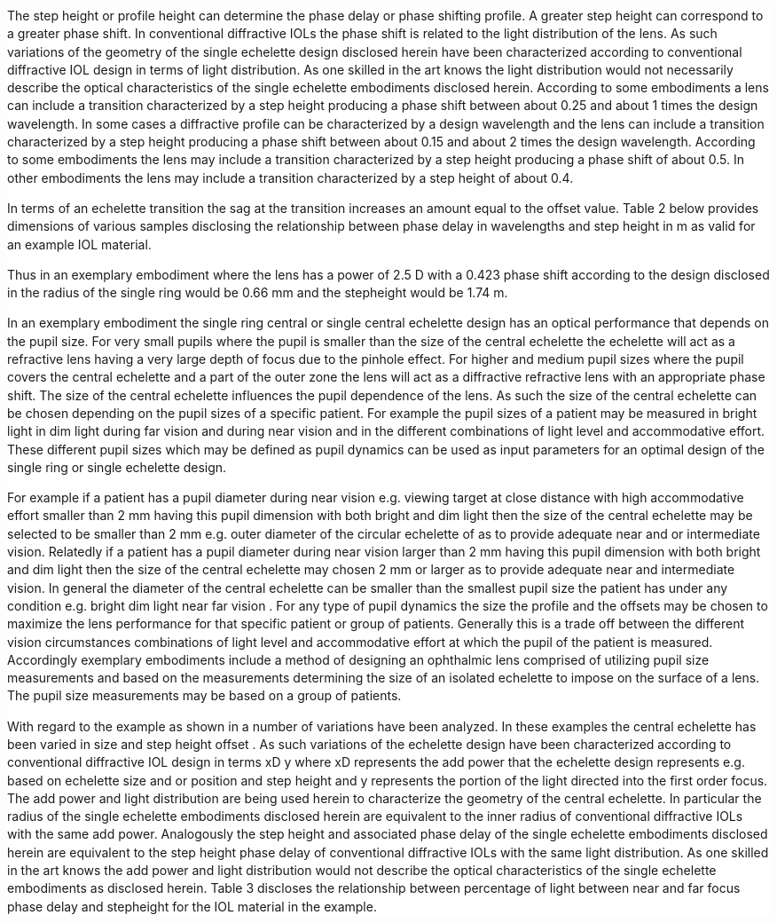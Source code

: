The step height or profile height can determine the phase delay or phase shifting profile. A greater step height can correspond to a greater phase shift. In conventional diffractive IOLs the phase shift is related to the light distribution of the lens. As such variations of the geometry of the single echelette design disclosed herein have been characterized according to conventional diffractive IOL design in terms of light distribution. As one skilled in the art knows the light distribution would not necessarily describe the optical characteristics of the single echelette embodiments disclosed herein. According to some embodiments a lens can include a transition characterized by a step height producing a phase shift between about 0.25 and about 1 times the design wavelength. In some cases a diffractive profile can be characterized by a design wavelength and the lens can include a transition characterized by a step height producing a phase shift between about 0.15 and about 2 times the design wavelength. According to some embodiments the lens may include a transition characterized by a step height producing a phase shift of about 0.5. In other embodiments the lens may include a transition characterized by a step height of about 0.4.

In terms of an echelette transition the sag at the transition increases an amount equal to the offset value. Table 2 below provides dimensions of various samples disclosing the relationship between phase delay in wavelengths and step height in m as valid for an example IOL material.

Thus in an exemplary embodiment where the lens has a power of 2.5 D with a 0.423 phase shift according to the design disclosed in the radius of the single ring would be 0.66 mm and the stepheight would be 1.74 m.

In an exemplary embodiment the single ring central or single central echelette design has an optical performance that depends on the pupil size. For very small pupils where the pupil is smaller than the size of the central echelette the echelette will act as a refractive lens having a very large depth of focus due to the pinhole effect. For higher and medium pupil sizes where the pupil covers the central echelette and a part of the outer zone the lens will act as a diffractive refractive lens with an appropriate phase shift. The size of the central echelette influences the pupil dependence of the lens. As such the size of the central echelette can be chosen depending on the pupil sizes of a specific patient. For example the pupil sizes of a patient may be measured in bright light in dim light during far vision and during near vision and in the different combinations of light level and accommodative effort. These different pupil sizes which may be defined as pupil dynamics can be used as input parameters for an optimal design of the single ring or single echelette design.

For example if a patient has a pupil diameter during near vision e.g. viewing target at close distance with high accommodative effort smaller than 2 mm having this pupil dimension with both bright and dim light then the size of the central echelette may be selected to be smaller than 2 mm e.g. outer diameter of the circular echelette of as to provide adequate near and or intermediate vision. Relatedly if a patient has a pupil diameter during near vision larger than 2 mm having this pupil dimension with both bright and dim light then the size of the central echelette may chosen 2 mm or larger as to provide adequate near and intermediate vision. In general the diameter of the central echelette can be smaller than the smallest pupil size the patient has under any condition e.g. bright dim light near far vision . For any type of pupil dynamics the size the profile and the offsets may be chosen to maximize the lens performance for that specific patient or group of patients. Generally this is a trade off between the different vision circumstances combinations of light level and accommodative effort at which the pupil of the patient is measured. Accordingly exemplary embodiments include a method of designing an ophthalmic lens comprised of utilizing pupil size measurements and based on the measurements determining the size of an isolated echelette to impose on the surface of a lens. The pupil size measurements may be based on a group of patients.

With regard to the example as shown in a number of variations have been analyzed. In these examples the central echelette has been varied in size and step height offset . As such variations of the echelette design have been characterized according to conventional diffractive IOL design in terms xD y where xD represents the add power that the echelette design represents e.g. based on echelette size and or position and step height and y represents the portion of the light directed into the first order focus. The add power and light distribution are being used herein to characterize the geometry of the central echelette. In particular the radius of the single echelette embodiments disclosed herein are equivalent to the inner radius of conventional diffractive IOLs with the same add power. Analogously the step height and associated phase delay of the single echelette embodiments disclosed herein are equivalent to the step height phase delay of conventional diffractive IOLs with the same light distribution. As one skilled in the art knows the add power and light distribution would not describe the optical characteristics of the single echelette embodiments as disclosed herein. Table 3 discloses the relationship between percentage of light between near and far focus phase delay and stepheight for the IOL material in the example.
